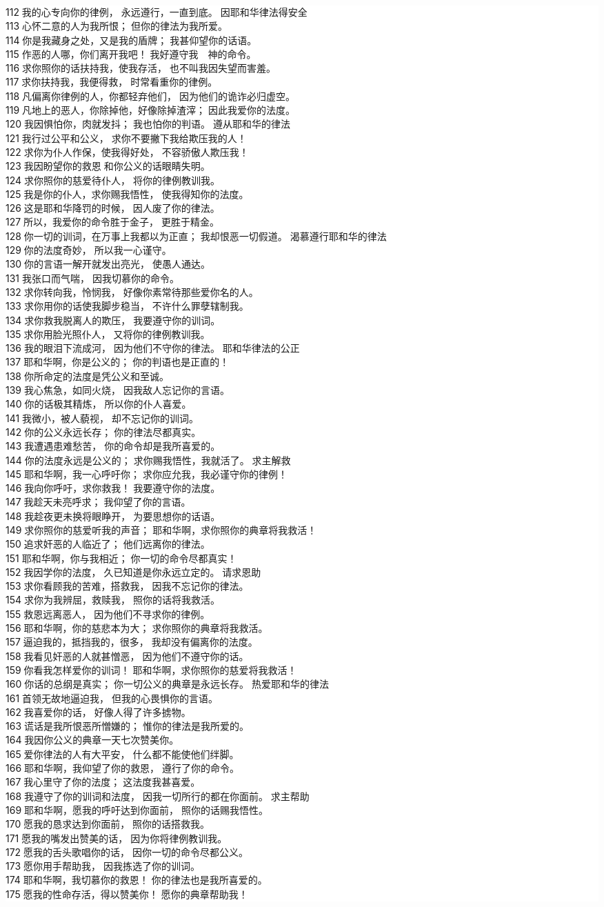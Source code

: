112 我的心专向你的律例， 永远遵行，一直到底。 因耶和华律法得安全  
113 心怀二意的人为我所恨； 但你的律法为我所爱。  
114 你是我藏身之处，又是我的盾牌； 我甚仰望你的话语。  
115 作恶的人哪，你们离开我吧！ 我好遵守我　神的命令。  
116 求你照你的话扶持我，使我存活， 也不叫我因失望而害羞。  
117 求你扶持我，我便得救， 时常看重你的律例。  
118 凡偏离你律例的人，你都轻弃他们， 因为他们的诡诈必归虚空。  
119 凡地上的恶人，你除掉他，好像除掉渣滓； 因此我爱你的法度。  
120 我因惧怕你，肉就发抖； 我也怕你的判语。 遵从耶和华的律法  
121 我行过公平和公义， 求你不要撇下我给欺压我的人！  
122 求你为仆人作保，使我得好处， 不容骄傲人欺压我！  
123 我因盼望你的救恩 和你公义的话眼睛失明。  
124 求你照你的慈爱待仆人， 将你的律例教训我。  
125 我是你的仆人，求你赐我悟性， 使我得知你的法度。  
126 这是耶和华降罚的时候， 因人废了你的律法。  
127 所以，我爱你的命令胜于金子， 更胜于精金。  
128 你一切的训词，在万事上我都以为正直； 我却恨恶一切假道。 渴慕遵行耶和华的律法  
129 你的法度奇妙， 所以我一心谨守。  
130 你的言语一解开就发出亮光， 使愚人通达。  
131 我张口而气喘， 因我切慕你的命令。  
132 求你转向我，怜悯我， 好像你素常待那些爱你名的人。  
133 求你用你的话使我脚步稳当， 不许什么罪孽辖制我。  
134 求你救我脱离人的欺压， 我要遵守你的训词。  
135 求你用脸光照仆人， 又将你的律例教训我。  
136 我的眼泪下流成河， 因为他们不守你的律法。 耶和华律法的公正  
137 耶和华啊，你是公义的； 你的判语也是正直的！  
138 你所命定的法度是凭公义和至诚。  
139 我心焦急，如同火烧， 因我敌人忘记你的言语。  
140 你的话极其精炼， 所以你的仆人喜爱。  
141 我微小，被人藐视， 却不忘记你的训词。  
142 你的公义永远长存； 你的律法尽都真实。  
143 我遭遇患难愁苦， 你的命令却是我所喜爱的。  
144 你的法度永远是公义的； 求你赐我悟性，我就活了。 求主解救  
145 耶和华啊，我一心呼吁你； 求你应允我，我必谨守你的律例！  
146 我向你呼吁，求你救我！ 我要遵守你的法度。  
147 我趁天未亮呼求； 我仰望了你的言语。  
148 我趁夜更未换将眼睁开， 为要思想你的话语。  
149 求你照你的慈爱听我的声音； 耶和华啊，求你照你的典章将我救活！  
150 追求奸恶的人临近了； 他们远离你的律法。  
151 耶和华啊，你与我相近； 你一切的命令尽都真实！  
152 我因学你的法度， 久已知道是你永远立定的。 请求恩助  
153 求你看顾我的苦难，搭救我， 因我不忘记你的律法。  
154 求你为我辨屈，救赎我， 照你的话将我救活。  
155 救恩远离恶人， 因为他们不寻求你的律例。  
156 耶和华啊，你的慈悲本为大； 求你照你的典章将我救活。  
157 逼迫我的，抵挡我的，很多， 我却没有偏离你的法度。  
158 我看见奸恶的人就甚憎恶， 因为他们不遵守你的话。  
159 你看我怎样爱你的训词！ 耶和华啊，求你照你的慈爱将我救活！  
160 你话的总纲是真实； 你一切公义的典章是永远长存。 热爱耶和华的律法  
161 首领无故地逼迫我， 但我的心畏惧你的言语。  
162 我喜爱你的话， 好像人得了许多掳物。  
163 谎话是我所恨恶所憎嫌的； 惟你的律法是我所爱的。  
164 我因你公义的典章一天七次赞美你。  
165 爱你律法的人有大平安， 什么都不能使他们绊脚。  
166 耶和华啊，我仰望了你的救恩， 遵行了你的命令。  
167 我心里守了你的法度； 这法度我甚喜爱。  
168 我遵守了你的训词和法度， 因我一切所行的都在你面前。 求主帮助  
169 耶和华啊，愿我的呼吁达到你面前， 照你的话赐我悟性。  
170 愿我的恳求达到你面前， 照你的话搭救我。  
171 愿我的嘴发出赞美的话， 因为你将律例教训我。  
172 愿我的舌头歌唱你的话， 因你一切的命令尽都公义。  
173 愿你用手帮助我， 因我拣选了你的训词。  
174 耶和华啊，我切慕你的救恩！ 你的律法也是我所喜爱的。  
175 愿我的性命存活，得以赞美你！ 愿你的典章帮助我！  